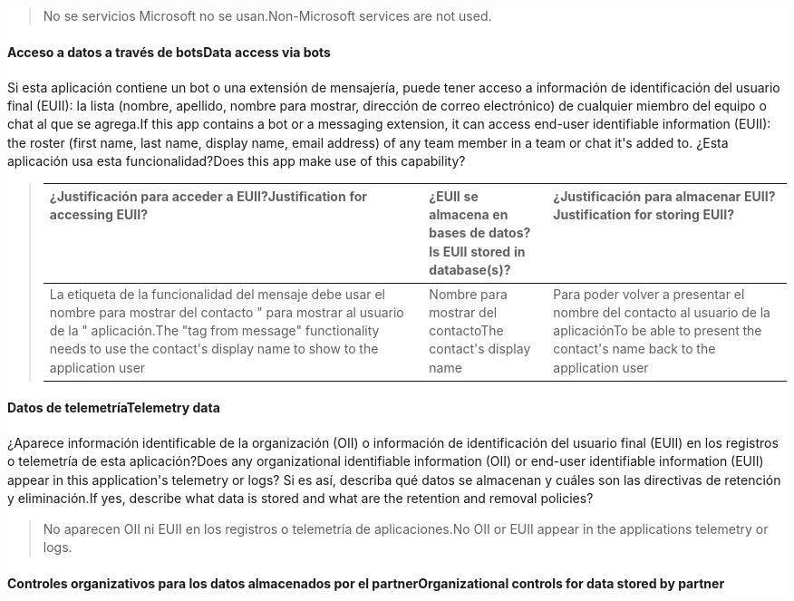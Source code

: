><span data-ttu-id="27e0b-204">No se servicios Microsoft no se usan.</span><span class="sxs-lookup"><span data-stu-id="27e0b-204">Non-Microsoft services are not used.</span></span>

#### <a name="data-access-via-bots"></a><span data-ttu-id="27e0b-205">Acceso a datos a través de bots</span><span class="sxs-lookup"><span data-stu-id="27e0b-205">Data access via bots</span></span>

<span data-ttu-id="27e0b-206">Si esta aplicación contiene un bot o una extensión de mensajería, puede tener acceso a información de identificación del usuario final (EUII): la lista (nombre, apellido, nombre para mostrar, dirección de correo electrónico) de cualquier miembro del equipo o chat al que se agrega.</span><span class="sxs-lookup"><span data-stu-id="27e0b-206">If this app contains a bot or a messaging extension, it can access end-user identifiable information (EUII): the roster (first name, last name, display name, email address) of any team member in a team or chat it's added to.</span></span> <span data-ttu-id="27e0b-207">¿Esta aplicación usa esta funcionalidad?</span><span class="sxs-lookup"><span data-stu-id="27e0b-207">Does this app make use of this capability?</span></span>

>| <span data-ttu-id="27e0b-208">**¿Justificación para acceder a EUII?**</span><span class="sxs-lookup"><span data-stu-id="27e0b-208">**Justification for accessing EUII?**</span></span>  | <span data-ttu-id="27e0b-209">**¿EUII se almacena en bases de datos?**</span><span class="sxs-lookup"><span data-stu-id="27e0b-209">**Is EUII stored in database(s)?**</span></span> | <span data-ttu-id="27e0b-210">**¿Justificación para almacenar EUII?**</span><span class="sxs-lookup"><span data-stu-id="27e0b-210">**Justification for storing EUII?**</span></span> |
>|:--------------------------------|:---------------------|:--------------------------|
>| <span data-ttu-id="27e0b-211">La etiqueta de la funcionalidad del mensaje debe usar el nombre para mostrar del contacto &quot; para mostrar al usuario de la &quot; aplicación.</span><span class="sxs-lookup"><span data-stu-id="27e0b-211">The &quot;tag from message&quot; functionality needs to use the contact's display name to show to the application user</span></span> | <span data-ttu-id="27e0b-212">Nombre para mostrar del contacto</span><span class="sxs-lookup"><span data-stu-id="27e0b-212">The contact's display name</span></span> | <span data-ttu-id="27e0b-213">Para poder volver a presentar el nombre del contacto al usuario de la aplicación</span><span class="sxs-lookup"><span data-stu-id="27e0b-213">To be able to present the contact's name back to the application user</span></span> |


#### <a name="telemetry-data"></a><span data-ttu-id="27e0b-214">Datos de telemetría</span><span class="sxs-lookup"><span data-stu-id="27e0b-214">Telemetry data</span></span>

<span data-ttu-id="27e0b-215">¿Aparece información identificable de la organización (OII) o información de identificación del usuario final (EUII) en los registros o telemetría de esta aplicación?</span><span class="sxs-lookup"><span data-stu-id="27e0b-215">Does any organizational identifiable information (OII) or end-user identifiable information (EUII) appear in this application's telemetry or logs?</span></span> <span data-ttu-id="27e0b-216">Si es así, describa qué datos se almacenan y cuáles son las directivas de retención y eliminación.</span><span class="sxs-lookup"><span data-stu-id="27e0b-216">If yes, describe what data is stored and what are the retention and removal policies?</span></span>

><span data-ttu-id="27e0b-217">No aparecen OII ni EUII en los registros o telemetría de aplicaciones.</span><span class="sxs-lookup"><span data-stu-id="27e0b-217">No OII or EUII appear in the applications telemetry or logs.</span></span>

#### <a name="organizational-controls-for-data-stored-by-partner"></a><span data-ttu-id="27e0b-218">Controles organizativos para los datos almacenados por el partner</span><span class="sxs-lookup"><span data-stu-id="27e0b-218">Organizational controls for data stored by partner</span></span>
